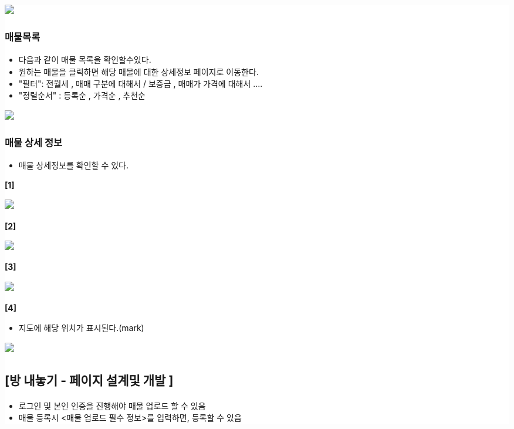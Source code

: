 <p align="left">
  <img style="width: 300px" src="https://github.com/META-BOOTCAMP-TEAM2/bootcamp_proj01/assets/130536070/26c4bc48-950d-4d13-b89a-d4ef6cdc7436">
</p>


 ### 매물목록 
  - 다음과 같이 매물 목록을 확인할수있다.
  - 원하는 매물을 클릭하면 해당 매물에 대한 상세정보 페이지로 이동한다.
  - "필터": 전월세 , 매매 구분에 대해서  /  보증금 , 매매가 가격에 대해서 ....
  - "정렬순서" : 등록순  , 가격순 , 추천순

<p align="left">
  <img style="width: 300px" src="https://github.com/META-BOOTCAMP-TEAM2/bootcamp_proj01/assets/130536070/1acd3ad9-db80-40ff-a968-ef7cafd73d22">
</p>


### 매물 상세 정보
 - 매물 상세정보를 확인할 수 있다.



**[1]**

<p align="left">
  <img style="width: 300px" src="https://github.com/META-BOOTCAMP-TEAM2/bootcamp_proj01/assets/130536070/ee4bc7fe-bbbf-48eb-b7ef-786faffac03d">
</p>

**[2]**

<p align="left">
  <img style="width: 300px" src="https://github.com/META-BOOTCAMP-TEAM2/bootcamp_proj01/assets/130536070/1d5f505d-a2de-4711-9ce4-7e3e55ffb96d">
</p>

**[3]**

<p align="left">
  <img style="width: 300px" src="https://github.com/META-BOOTCAMP-TEAM2/bootcamp_proj01/assets/130536070/567b4b40-155a-4242-ace2-9e1b1e91eba4">
</p>

**[4]**
 - 지도에 해당 위치가 표시된다.(mark)  
 
 
 <p align="left">
  <img style="width: 300px" src="https://github.com/META-BOOTCAMP-TEAM2/bootcamp_proj01/assets/130536070/10869496-f2f6-4655-a636-d8eb345c1249">
</p>







## [방 내놓기 - 페이지 설계및 개발 ]
- 로그인 및 본인 인증을 진행해야 매물 업로드 할 수 있음
- 매물 등록시 <매물 업로드 필수 정보>를 입력하면, 등록할 수 있음
